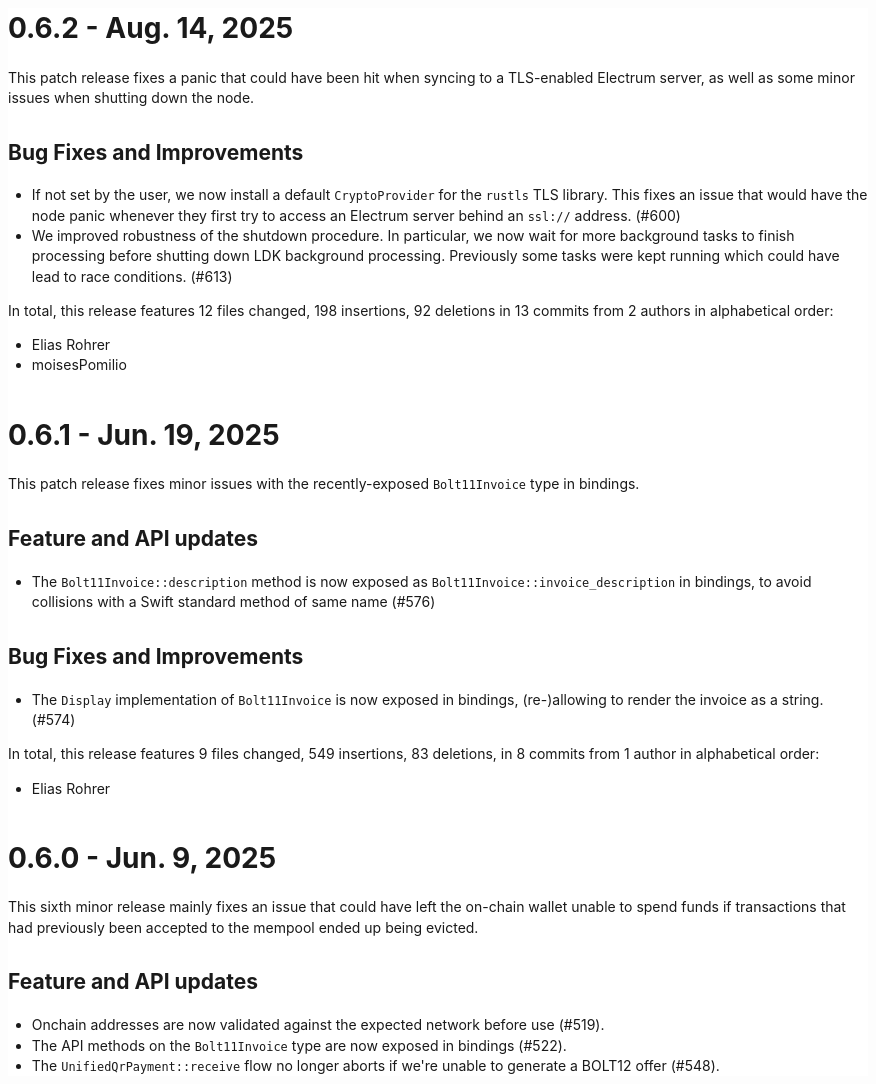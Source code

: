 # 0.6.2 - Aug. 14, 2025
This patch release fixes a panic that could have been hit when syncing to a
TLS-enabled Electrum server, as well as some minor issues when shutting down
the node.

## Bug Fixes and Improvements
- If not set by the user, we now install a default `CryptoProvider` for the
  `rustls` TLS library. This fixes an issue that would have the node panic
  whenever they first try to access an Electrum server behind an `ssl://`
  address. (#600)
- We improved robustness of the shutdown procedure. In particular, we now
  wait for more background tasks to finish processing before shutting down
  LDK background processing. Previously some tasks were kept running which
  could have lead to race conditions. (#613)

In total, this release features 12 files changed, 198 insertions, 92
deletions in 13 commits from 2 authors in alphabetical order:

- Elias Rohrer
- moisesPomilio

# 0.6.1 - Jun. 19, 2025
This patch release fixes minor issues with the recently-exposed `Bolt11Invoice`
type in bindings.

## Feature and API updates
- The `Bolt11Invoice::description` method is now exposed as
  `Bolt11Invoice::invoice_description` in bindings, to avoid collisions with a
  Swift standard method of same name (#576)

## Bug Fixes and Improvements
- The `Display` implementation of `Bolt11Invoice` is now exposed in bindings,
  (re-)allowing to render the invoice as a string. (#574)

In total, this release features 9 files changed, 549 insertions, 83 deletions,
in 8 commits from 1 author in alphabetical order:

- Elias Rohrer

# 0.6.0 - Jun. 9, 2025
This sixth minor release mainly fixes an issue that could have left the
on-chain wallet unable to spend funds if transactions that had previously been
accepted to the mempool ended up being evicted.

## Feature and API updates
- Onchain addresses are now validated against the expected network before use (#519).
- The API methods on the `Bolt11Invoice` type are now exposed in bindings (#522).
- The `UnifiedQrPayment::receive` flow no longer aborts if we're unable to generate a BOLT12 offer (#548).
